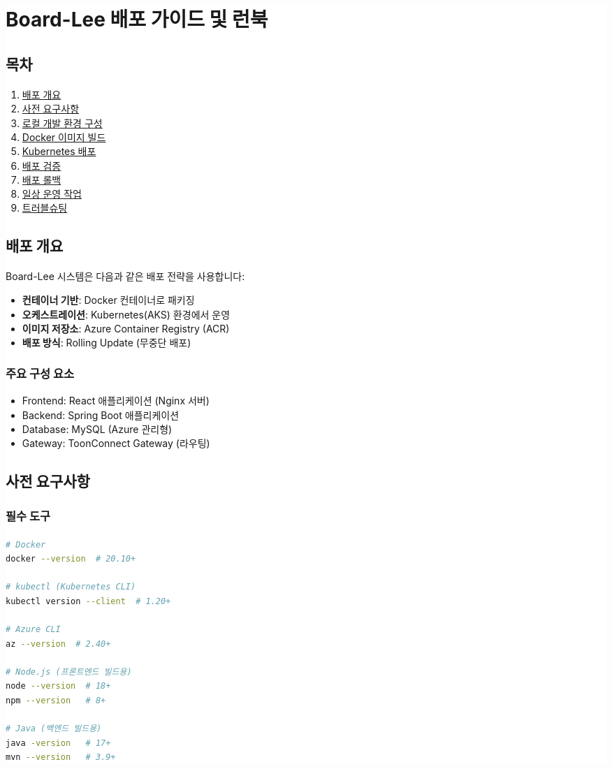 # Board-Lee 배포 가이드 및 런북

## 목차
1. [배포 개요](#배포-개요)
2. [사전 요구사항](#사전-요구사항)
3. [로컬 개발 환경 구성](#로컬-개발-환경-구성)
4. [Docker 이미지 빌드](#docker-이미지-빌드)
5. [Kubernetes 배포](#kubernetes-배포)
6. [배포 검증](#배포-검증)
7. [배포 롤백](#배포-롤백)
8. [일상 운영 작업](#일상-운영-작업)
9. [트러블슈팅](#트러블슈팅)

## 배포 개요

Board-Lee 시스템은 다음과 같은 배포 전략을 사용합니다:
- **컨테이너 기반**: Docker 컨테이너로 패키징
- **오케스트레이션**: Kubernetes(AKS) 환경에서 운영
- **이미지 저장소**: Azure Container Registry (ACR)
- **배포 방식**: Rolling Update (무중단 배포)

### 주요 구성 요소
- Frontend: React 애플리케이션 (Nginx 서버)
- Backend: Spring Boot 애플리케이션
- Database: MySQL (Azure 관리형)
- Gateway: ToonConnect Gateway (라우팅)

## 사전 요구사항

### 필수 도구
```bash
# Docker
docker --version  # 20.10+

# kubectl (Kubernetes CLI)
kubectl version --client  # 1.20+

# Azure CLI
az --version  # 2.40+

# Node.js (프론트엔드 빌드용)
node --version  # 18+
npm --version   # 8+

# Java (백엔드 빌드용)
java -version   # 17+
mvn --version   # 3.9+
```
